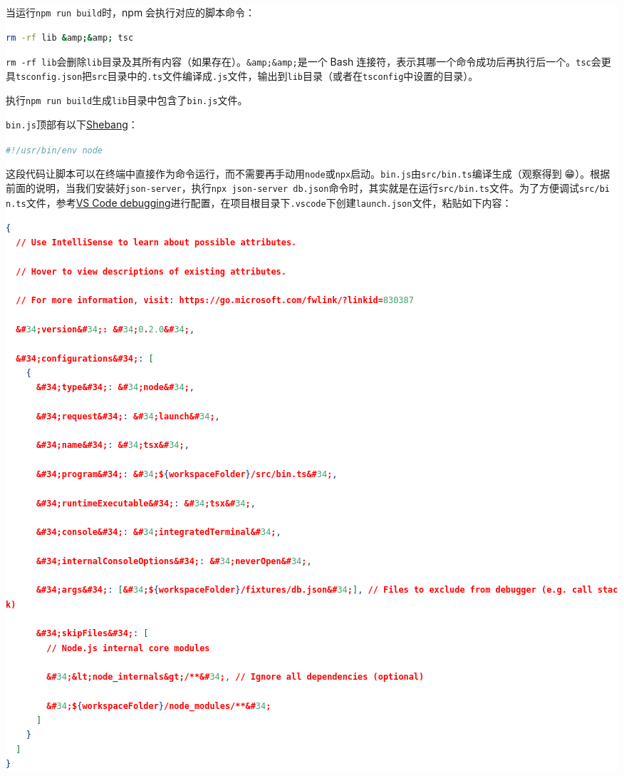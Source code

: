 当运行`npm run build`时，npm 会执行对应的脚本命令：

```bash
rm -rf lib &amp;&amp; tsc
```

`rm -rf lib`会删除`lib`目录及其所有内容（如果存在）。`&amp;&amp;`是一个 Bash 连接符，表示其哪一个命令成功后再执行后一个。`tsc`会更具`tsconfig.json`把`src`目录中的`.ts`文件编译成`.js`文件，输出到`lib`目录（或者在`tsconfig`中设置的目录）。

执行`npm run build`生成`lib`目录中包含了`bin.js`文件。

`bin.js`顶部有以下[Shebang](&lt;https://www.wikiwand.com/en/articles/Shebang_(Unix)&gt;)：

```bash
#!/usr/bin/env node
```

这段代码让脚本可以在终端中直接作为命令运行，而不需要再手动用`node`或`npx`启动。`bin.js`由`src/bin.ts`编译生成（观察得到 😁）。根据前面的说明，当我们安装好`json-server`，执行`npx json-server db.json`命令时，其实就是在运行`src/bin.ts`文件。为了方便调试`src/bin.ts`文件，参考[VS Code debugging](https://tsx.is/vscode)进行配置，在项目根目录下`.vscode`下创建`launch.json`文件，粘贴如下内容：

```json
{
  // Use IntelliSense to learn about possible attributes.

  // Hover to view descriptions of existing attributes.

  // For more information, visit: https://go.microsoft.com/fwlink/?linkid=830387

  &#34;version&#34;: &#34;0.2.0&#34;,

  &#34;configurations&#34;: [
    {
      &#34;type&#34;: &#34;node&#34;,

      &#34;request&#34;: &#34;launch&#34;,

      &#34;name&#34;: &#34;tsx&#34;,

      &#34;program&#34;: &#34;${workspaceFolder}/src/bin.ts&#34;,

      &#34;runtimeExecutable&#34;: &#34;tsx&#34;,

      &#34;console&#34;: &#34;integratedTerminal&#34;,

      &#34;internalConsoleOptions&#34;: &#34;neverOpen&#34;,

      &#34;args&#34;: [&#34;${workspaceFolder}/fixtures/db.json&#34;], // Files to exclude from debugger (e.g. call stack)

      &#34;skipFiles&#34;: [
        // Node.js internal core modules

        &#34;&lt;node_internals&gt;/**&#34;, // Ignore all dependencies (optional)

        &#34;${workspaceFolder}/node_modules/**&#34;
      ]
    }
  ]
}
```
